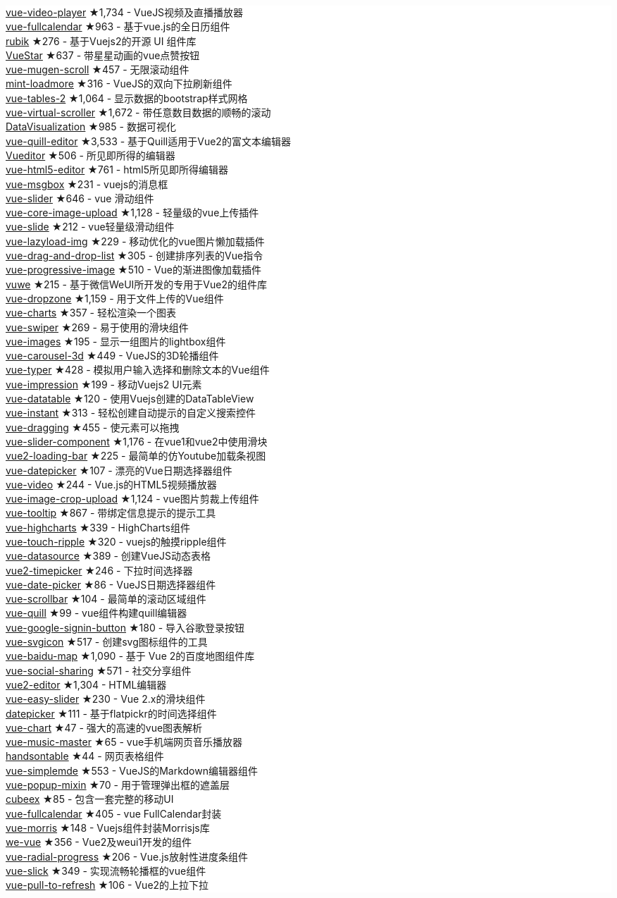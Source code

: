 [vue-video-player](https://github.com/surmon-china/vue-video-player) ★1,734 - VueJS视频及直播播放器  
[vue-fullcalendar](https://github.com/Wanderxx/vue-fullcalendar) ★963 - 基于vue.js的全日历组件  
[rubik](https://github.com/ccforward/rubik) ★276 - 基于Vuejs2的开源 UI 组件库  
[VueStar](https://github.com/OYsun/VueStar) ★637 - 带星星动画的vue点赞按钮  
[vue-mugen-scroll](https://github.com/egoist/vue-mugen-scroll) ★457 - 无限滚动组件  
[mint-loadmore](https://github.com/mint-ui/mint-loadmore) ★316 - VueJS的双向下拉刷新组件  
[vue-tables-2](https://github.com/matfish2/vue-tables-2) ★1,064 - 显示数据的bootstrap样式网格  
[vue-virtual-scroller](https://github.com/Akryum/vue-virtual-scroller) ★1,672 - 带任意数目数据的顺畅的滚动  
[DataVisualization](https://github.com/SimonZhangITer/DataVisualization) ★985 - 数据可视化  
[vue-quill-editor](https://github.com/surmon-china/vue-quill-editor) ★3,533 - 基于Quill适用于Vue2的富文本编辑器  
[Vueditor](https://github.com/hifarer/Vueditor) ★506 - 所见即所得的编辑器  
[vue-html5-editor](https://github.com/PeakTai/vue-html5-editor) ★761 - html5所见即所得编辑器  
[vue-msgbox](https://github.com/ElemeFE/vue-msgbox) ★231 - vuejs的消息框  
[vue-slider](https://github.com/warpcgd/vue-concise-slider) ★646 - vue 滑动组件  
[vue-core-image-upload](https://github.com/Vanthink-UED/vue-core-image-upload) ★1,128 - 轻量级的vue上传插件  
[vue-slide](https://github.com/hilongjw/vue-slide) ★212 - vue轻量级滑动组件  
[vue-lazyload-img](https://github.com/JALBAA/vue-lazyload-img) ★229 - 移动优化的vue图片懒加载插件  
[vue-drag-and-drop-list](https://github.com/hejianxian/vue-drag-and-drop-list) ★305 - 创建排序列表的Vue指令  
[vue-progressive-image](https://github.com/MatteoGabriele/vue-progressive-image) ★510 - Vue的渐进图像加载插件  
[vuwe](https://github.com/vuwe/vuwe) ★215 - 基于微信WeUI所开发的专用于Vue2的组件库  
[vue-dropzone](https://github.com/rowanwins/vue-dropzone) ★1,159 - 用于文件上传的Vue组件  
[vue-charts](https://github.com/hchstera/vue-charts) ★357 - 轻松渲染一个图表  
[vue-swiper](https://github.com/weilao/vue-swiper) ★269 - 易于使用的滑块组件  
[vue-images](https://github.com/littlewin-wang/vue-images) ★195 - 显示一组图片的lightbox组件  
[vue-carousel-3d](https://github.com/Wlada/vue-carousel-3d) ★449 - VueJS的3D轮播组件  
[vue-typer](https://github.com/cngu/vue-typer) ★428 - 模拟用户输入选择和删除文本的Vue组件  
[vue-impression](https://github.com/NewDadaFE/vue-impression) ★199 - 移动Vuejs2 UI元素  
[vue-datatable](https://github.com/galenyuan/vue-datatable) ★120 - 使用Vuejs创建的DataTableView  
[vue-instant](https://github.com/santiblanko/vue-instant) ★313 - 轻松创建自动提示的自定义搜索控件  
[vue-dragging](https://github.com/hilongjw/vue-dragging) ★455 - 使元素可以拖拽  
[vue-slider-component](https://github.com/NightCatSama/vue-slider-component) ★1,176 - 在vue1和vue2中使用滑块  
[vue2-loading-bar](https://github.com/BosNaufal/vue2-loading-bar) ★225 - 最简单的仿Youtube加载条视图  
[vue-datepicker](https://github.com/weifeiyue/vue-datepicker) ★107 - 漂亮的Vue日期选择器组件  
[vue-video](https://github.com/hilongjw/vue-video) ★244 - Vue.js的HTML5视频播放器  
[vue-image-crop-upload](https://github.com/dai-siki/vue-image-crop-upload) ★1,124 - vue图片剪裁上传组件  
[vue-tooltip](https://github.com/Akryum/v-tooltip) ★867 - 带绑定信息提示的提示工具  
[vue-highcharts](https://github.com/weizhenye/vue-highcharts) ★339 - HighCharts组件  
[vue-touch-ripple](https://github.com/surmon-china/vue-touch-ripple) ★320 - vuejs的触摸ripple组件  
[vue-datasource](https://github.com/coderdiaz/vue-datasource) ★389 - 创建VueJS动态表格  
[vue2-timepicker](https://github.com/phoenixwong/vue2-timepicker) ★246 - 下拉时间选择器  
[vue-date-picker](https://github.com/8788/vue-date-picker) ★86 - VueJS日期选择器组件  
[vue-scrollbar](https://github.com/BosNaufal/vue-scrollbar) ★104 - 最简单的滚动区域组件  
[vue-quill](https://github.com/CroudTech/vue-quill) ★99 - vue组件构建quill编辑器  
[vue-google-signin-button](https://github.com/phanan/vue-google-signin-button) ★180 - 导入谷歌登录按钮  
[vue-svgicon](https://github.com/MMF-FE/vue-svgicon) ★517 - 创建svg图标组件的工具  
[vue-baidu-map](https://github.com/Dafrok/vue-baidu-map) ★1,090 - 基于 Vue 2的百度地图组件库  
[vue-social-sharing](https://github.com/nicolasbeauvais/vue-social-sharing) ★571 - 社交分享组件  
[vue2-editor](https://github.com/davidroyer/vue2-editor) ★1,304 - HTML编辑器  
[vue-easy-slider](https://github.com/shhdgit/vue-easy-slider) ★230 - Vue 2.x的滑块组件  
[datepicker](https://github.com/vue-bulma/datepicker) ★111 - 基于flatpickr的时间选择组件  
[vue-chart](https://github.com/miaolz123/vue-chart) ★47 - 强大的高速的vue图表解析  
[vue-music-master](https://github.com/yunyi1895/vue-music-master) ★65 - vue手机端网页音乐播放器  
[handsontable](https://github.com/vue-bulma/handsontable) ★44 - 网页表格组件  
[vue-simplemde](https://github.com/F-loat/vue-simplemde) ★553 - VueJS的Markdown编辑器组件  
[vue-popup-mixin](https://github.com/myronliu347/vue-popup-mixin) ★70 - 用于管理弹出框的遮盖层  
[cubeex](https://github.com/fangyongbao/cubeex) ★85 - 包含一套完整的移动UI  
[vue-fullcalendar](https://github.com/CroudTech/vue-fullcalendar) ★405 - vue FullCalendar封装  
[vue-morris](https://github.com/bbonnin/vue-morris) ★148 - Vuejs组件封装Morrisjs库  
[we-vue](https://github.com/tianyong90/we-vue) ★356 - Vue2及weui1开发的组件  
[vue-radial-progress](https://github.com/wyzant-dev/vue-radial-progress) ★206 - Vue.js放射性进度条组件  
[vue-slick](https://github.com/staskjs/vue-slick) ★349 - 实现流畅轮播框的vue组件  
[vue-pull-to-refresh](https://github.com/bajian/vue-pull-to-refresh) ★106 - Vue2的上拉下拉  